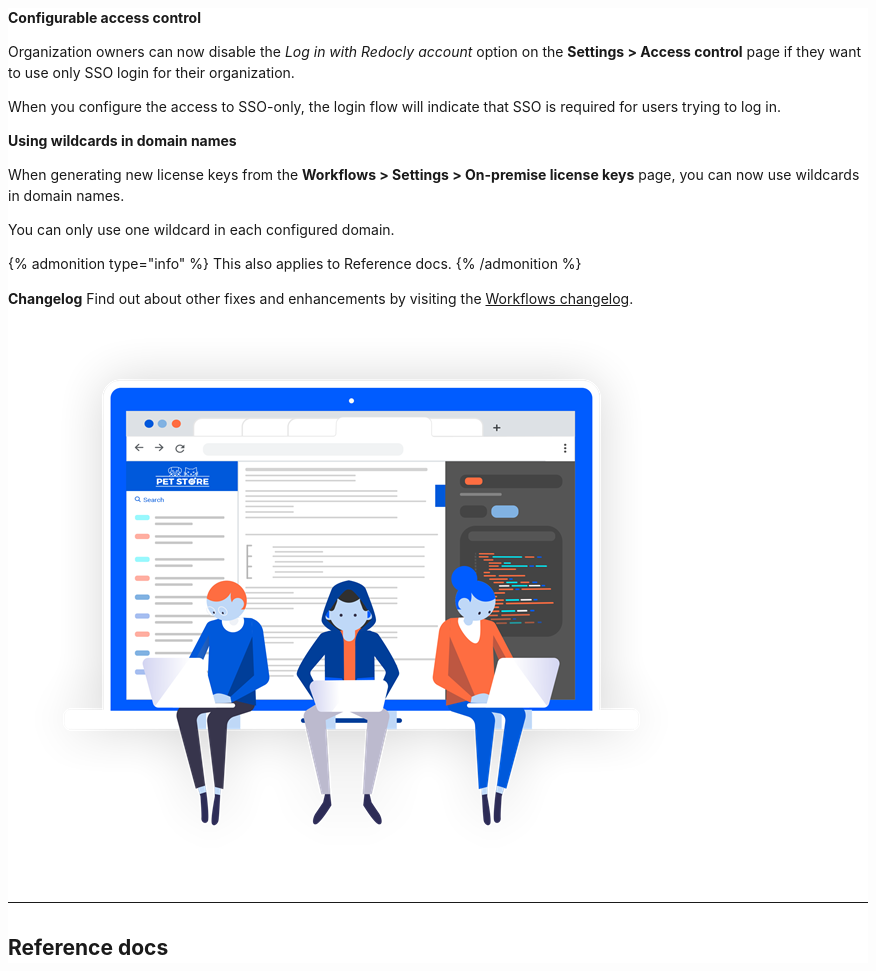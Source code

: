 **Configurable access control**

Organization owners can now disable the _Log in with Redocly account_ option on the **Settings > Access control** page if they want to use only SSO login for their organization.

When you configure the access to SSO-only, the login flow will indicate that SSO is required for users trying to log in.

**Using wildcards in domain names**

When generating new license keys from the **Workflows > Settings > On-premise license keys** page, you can now use wildcards in domain names.

You can only use one wildcard in each configured domain.

{% admonition type="info" %}
This also applies to Reference docs.
{% /admonition %}

**Changelog**
Find out about other fixes and enhancements by visiting the [Workflows changelog](../docs-legacy/workflows/changelog.md).

![Workflow features](./images/workflows.png '#width=500px;')

***
## Reference docs
